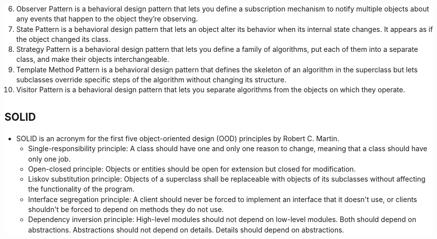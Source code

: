 6. Observer Pattern is a behavioral design pattern that lets you define a subscription mechanism to notify multiple objects about any events that happen to the object they’re observing.
7. State Pattern is a behavioral design pattern that lets an object alter its behavior when its internal state changes. It appears as if the object changed its class.
8. Strategy Pattern is a behavioral design pattern that lets you define a family of algorithms, put each of them into a separate class, and make their objects interchangeable.
9. Template Method Pattern is a behavioral design pattern that defines the skeleton of an algorithm in the superclass but lets subclasses override specific steps of the algorithm without changing its structure.
10. Visitor Pattern is a behavioral design pattern that lets you separate algorithms from the objects on which they operate.

## SOLID

- SOLID is an acronym for the first five object-oriented design (OOD) principles by Robert C. Martin.
  - Single-responsibility principle: A class should have one and only one reason to change, meaning that a class should have only one job.
  - Open-closed principle: Objects or entities should be open for extension but closed for modification.
  - Liskov substitution principle: Objects of a superclass shall be replaceable with objects of its subclasses without affecting the functionality of the program.
  - Interface segregation principle: A client should never be forced to implement an interface that it doesn't use, or clients shouldn't be forced to depend on methods they do not use.
  - Dependency inversion principle: High-level modules should not depend on low-level modules. Both should depend on abstractions. Abstractions should not depend on details. Details should depend on abstractions.